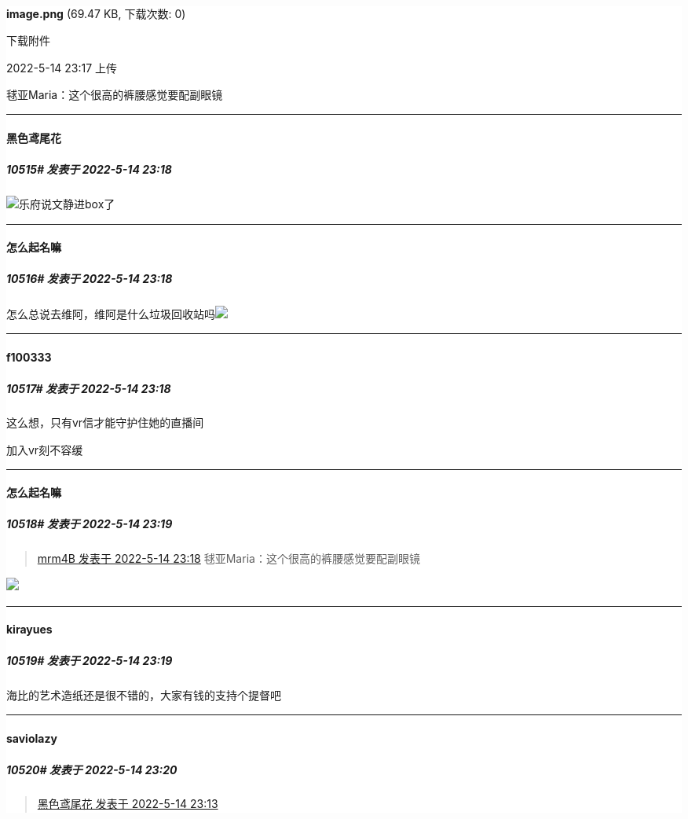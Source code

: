 <strong>image.png</strong> (69.47 KB, 下载次数: 0)

下载附件

2022-5-14 23:17 上传

毬亚Maria：这个很高的裤腰感觉要配副眼镜

*****

####  黑色鸢尾花  
##### 10515#       发表于 2022-5-14 23:18

<img src="https://static.saraba1st.com/image/smiley/face2017/037.png" referrerpolicy="no-referrer">乐府说文静进box了

*****

####  怎么起名嘛  
##### 10516#       发表于 2022-5-14 23:18

怎么总说去维阿，维阿是什么垃圾回收站吗<img src="https://static.saraba1st.com/image/smiley/face2017/020.png" referrerpolicy="no-referrer">

*****

####  f100333  
##### 10517#       发表于 2022-5-14 23:18

这么想，只有vr信才能守护住她的直播间

加入vr刻不容缓

*****

####  怎么起名嘛  
##### 10518#       发表于 2022-5-14 23:19

<blockquote><a href="httphttps://bbs.saraba1st.com/2b/forum.php?mod=redirect&amp;goto=findpost&amp;pid=55843988&amp;ptid=2068729" target="_blank">mrm4B 发表于 2022-5-14 23:18</a>
毬亚Maria：这个很高的裤腰感觉要配副眼镜</blockquote>
<img src="https://static.saraba1st.com/image/smiley/face2017/094.png" referrerpolicy="no-referrer">

*****

####  kirayues  
##### 10519#       发表于 2022-5-14 23:19

海比的艺术造纸还是很不错的，大家有钱的支持个提督吧

*****

####  saviolazy  
##### 10520#       发表于 2022-5-14 23:20

<blockquote><a href="httphttps://bbs.saraba1st.com/2b/forum.php?mod=redirect&amp;goto=findpost&amp;pid=55843918&amp;ptid=2068729" target="_blank">黑色鸢尾花 发表于 2022-5-14 23:13</a>
